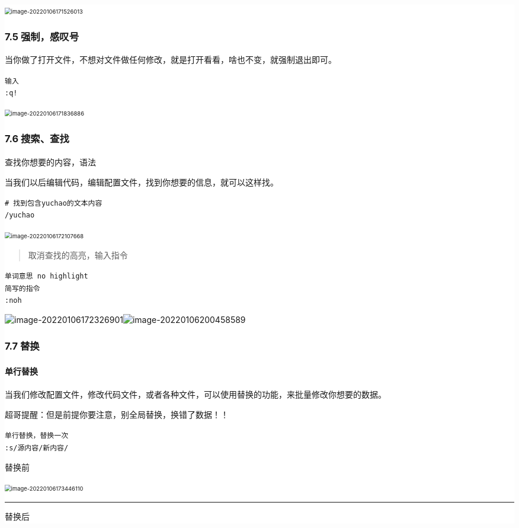 <img src="C:\Users\admin\Desktop\test\ajian/image-20220106171526013.png" alt="image-20220106171526013" style="zoom:67%;" />

### 7.5 强制，感叹号

当你做了打开文件，不想对文件做任何修改，就是打开看看，啥也不变，就强制退出即可。

```
输入
:q!
```

<img src="C:\Users\admin\Desktop\test\ajian/image-20220106171836886.png" alt="image-20220106171836886" style="zoom:67%;" />

### 7.6 搜索、查找

查找你想要的内容，语法

当我们以后编辑代码，编辑配置文件，找到你想要的信息，就可以这样找。

```
# 找到包含yuchao的文本内容
/yuchao
```

<img src="C:\Users\admin\Desktop\test\ajian/image-20220106172107668.png" alt="image-20220106172107668" style="zoom:67%;" />

> 取消查找的高亮，输入指令

```
单词意思 no highlight
简写的指令
:noh
```

![image-20220106172326901](C:\Users\admin\Desktop\test\ajian/image-20220106172326901.png)![image-20220106200458589](C:\Users\admin\Desktop\test\ajian/image-20220106200458589.png)

### 7.7 替换

#### 单行替换

当我们修改配置文件，修改代码文件，或者各种文件，可以使用替换的功能，来批量修改你想要的数据。

超哥提醒：但是前提你要注意，别全局替换，换错了数据！！

```
单行替换，替换一次
:s/源内容/新内容/
```

替换前

<img src="C:\Users\admin\Desktop\test\ajian/image-20220106173446110.png" alt="image-20220106173446110" style="zoom:67%;" />

------

替换后
